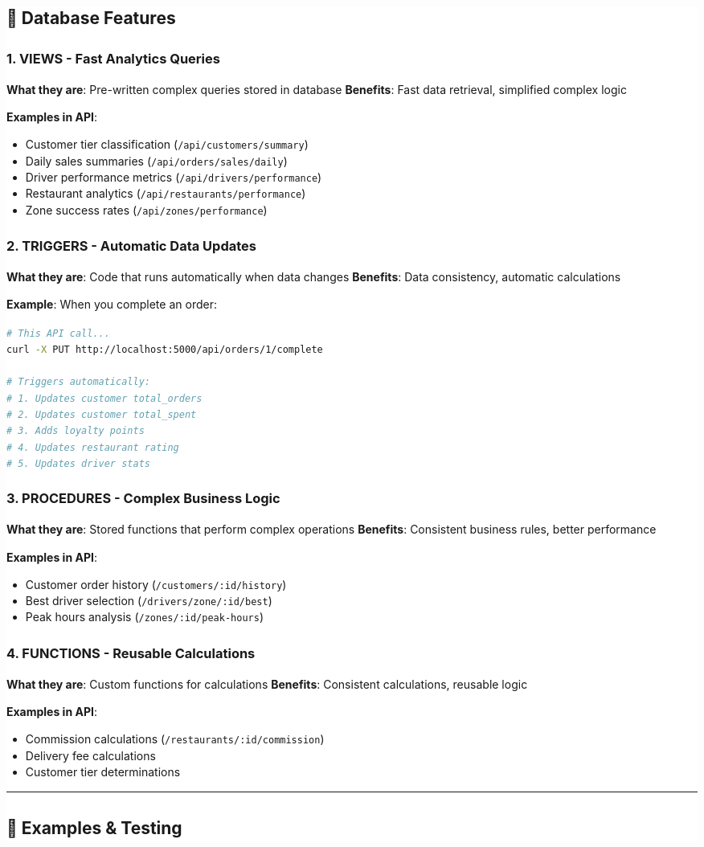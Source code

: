 
## 🎯 Database Features

### 1. VIEWS - Fast Analytics Queries
**What they are**: Pre-written complex queries stored in database
**Benefits**: Fast data retrieval, simplified complex logic

**Examples in API**:
- Customer tier classification (`/api/customers/summary`)
- Daily sales summaries (`/api/orders/sales/daily`)  
- Driver performance metrics (`/api/drivers/performance`)
- Restaurant analytics (`/api/restaurants/performance`)
- Zone success rates (`/api/zones/performance`)

### 2. TRIGGERS - Automatic Data Updates
**What they are**: Code that runs automatically when data changes
**Benefits**: Data consistency, automatic calculations

**Example**: When you complete an order:
```bash
# This API call...
curl -X PUT http://localhost:5000/api/orders/1/complete

# Triggers automatically:
# 1. Updates customer total_orders
# 2. Updates customer total_spent  
# 3. Adds loyalty points
# 4. Updates restaurant rating
# 5. Updates driver stats
```

### 3. PROCEDURES - Complex Business Logic
**What they are**: Stored functions that perform complex operations
**Benefits**: Consistent business rules, better performance

**Examples in API**:
- Customer order history (`/customers/:id/history`)
- Best driver selection (`/drivers/zone/:id/best`)
- Peak hours analysis (`/zones/:id/peak-hours`)

### 4. FUNCTIONS - Reusable Calculations
**What they are**: Custom functions for calculations
**Benefits**: Consistent calculations, reusable logic

**Examples in API**:
- Commission calculations (`/restaurants/:id/commission`)
- Delivery fee calculations
- Customer tier determinations

---

## 🧪 Examples & Testing
